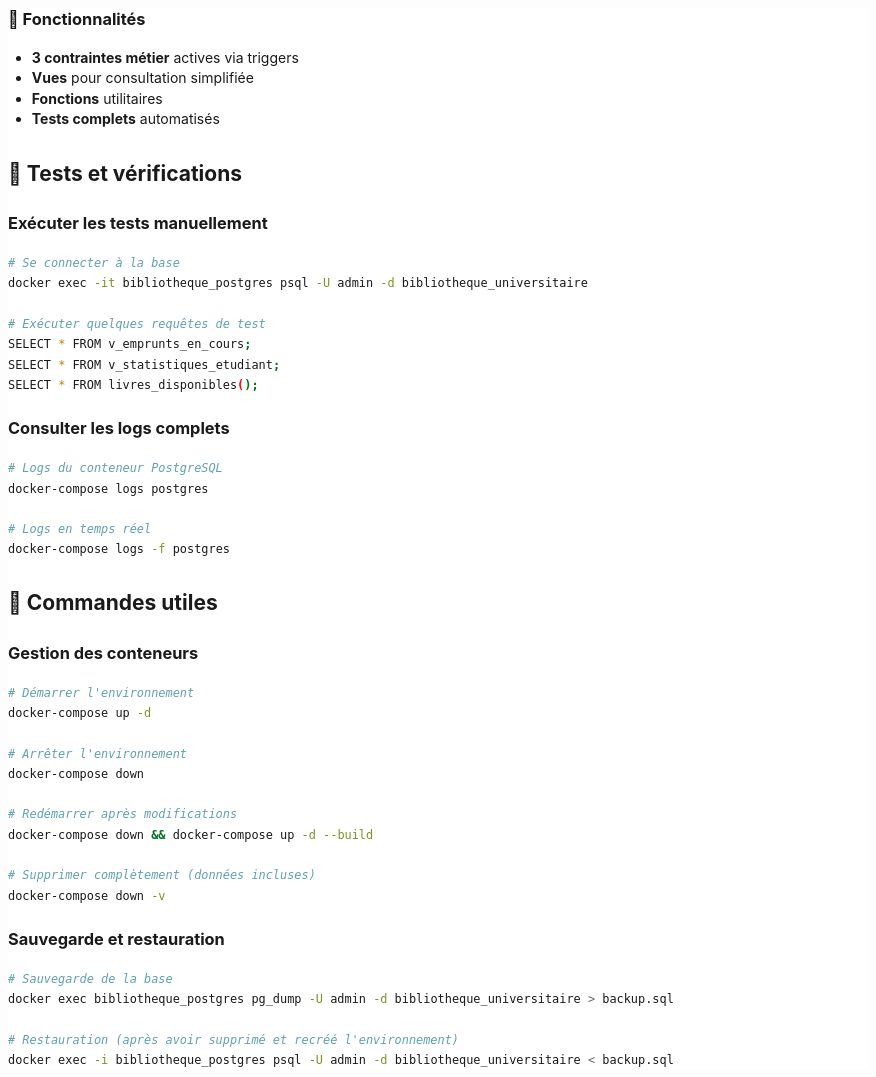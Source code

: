 ### 🔧 Fonctionnalités
- **3 contraintes métier** actives via triggers
- **Vues** pour consultation simplifiée
- **Fonctions** utilitaires
- **Tests complets** automatisés

## 🧪 Tests et vérifications

### Exécuter les tests manuellement

```bash
# Se connecter à la base
docker exec -it bibliotheque_postgres psql -U admin -d bibliotheque_universitaire

# Exécuter quelques requêtes de test
SELECT * FROM v_emprunts_en_cours;
SELECT * FROM v_statistiques_etudiant;
SELECT * FROM livres_disponibles();
```

### Consulter les logs complets

```bash
# Logs du conteneur PostgreSQL
docker-compose logs postgres

# Logs en temps réel
docker-compose logs -f postgres
```

## 🔄 Commandes utiles

### Gestion des conteneurs

```bash
# Démarrer l'environnement
docker-compose up -d

# Arrêter l'environnement
docker-compose down

# Redémarrer après modifications
docker-compose down && docker-compose up -d --build

# Supprimer complètement (données incluses)
docker-compose down -v
```

### Sauvegarde et restauration

```bash
# Sauvegarde de la base
docker exec bibliotheque_postgres pg_dump -U admin -d bibliotheque_universitaire > backup.sql

# Restauration (après avoir supprimé et recréé l'environnement)
docker exec -i bibliotheque_postgres psql -U admin -d bibliotheque_universitaire < backup.sql
```
